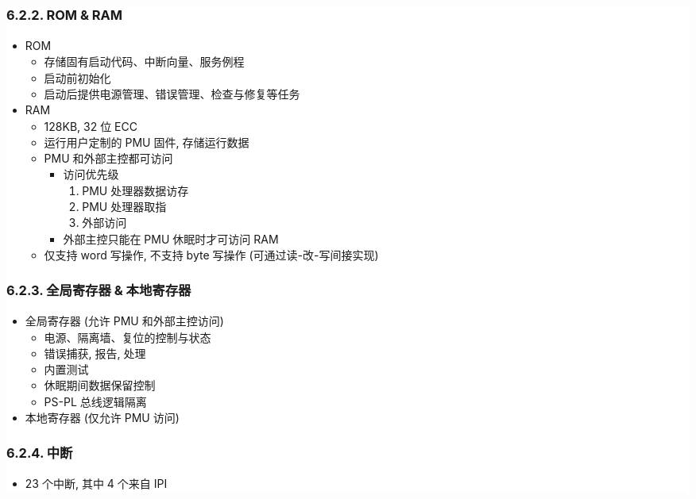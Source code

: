 ### 6.2.2. ROM & RAM
* ROM
    * 存储固有启动代码、中断向量、服务例程
    * 启动前初始化
    * 启动后提供电源管理、错误管理、检查与修复等任务
* RAM
    * 128KB, 32 位 ECC
    * 运行用户定制的 PMU 固件, 存储运行数据
    * PMU 和外部主控都可访问
        * 访问优先级
            1. PMU 处理器数据访存
            2. PMU 处理器取指
            3. 外部访问
        * 外部主控只能在 PMU 休眠时才可访问 RAM
    * 仅支持 word 写操作, 不支持 byte 写操作 (可通过读-改-写间接实现)

### 6.2.3. 全局寄存器 & 本地寄存器
* 全局寄存器 (允许 PMU 和外部主控访问)
    * 电源、隔离墙、复位的控制与状态
    * 错误捕获, 报告, 处理
    * 内置测试
    * 休眠期间数据保留控制
    * PS-PL 总线逻辑隔离
* 本地寄存器 (仅允许 PMU 访问)

### 6.2.4. 中断
* 23 个中断, 其中 4 个来自 IPI